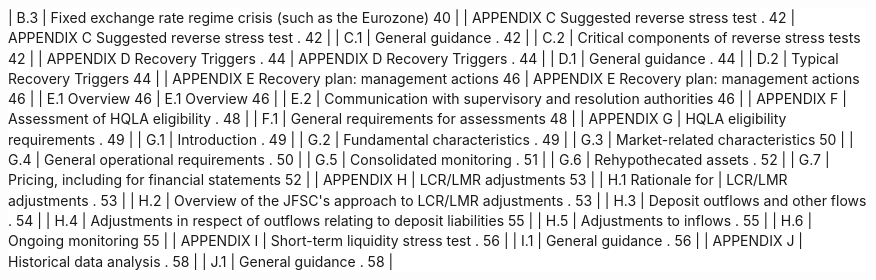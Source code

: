 | B.3                                                                                                                                | Fixed exchange rate regime crisis (such as the Eurozone)   40                                  |
| APPENDIX C Suggested reverse stress test .  42                                       | APPENDIX C Suggested reverse stress test .  42                                       |
| C.1                                                                                                                                | General guidance  . 42           |
| C.2                                                                                                                                | Critical components of reverse stress tests  42                          |
| APPENDIX D Recovery Triggers .  44                                 | APPENDIX D Recovery Triggers .  44                                 |
| D.1                                                                                                                                | General guidance  . 44           |
| D.2                                                                                                                                | Typical Recovery Triggers  44                |
| APPENDIX E Recovery plan: management actions   46                                              | APPENDIX E Recovery plan: management actions   46                                              |
| E.1  Overview   46 | E.1  Overview   46 |
| E.2                | Communication with supervisory and resolution authorities  46                                  |
| APPENDIX F         | Assessment of  HQLA  eligibility .  48                                           |
| F.1                | General requirements for assessments  48                     |
| APPENDIX G         | HQLA  eligibility requirements  .  49                                          |
| G.1                | Introduction  . 49 |
| G.2                | Fundamental characteristics . 49             |
| G.3                | Market-related characteristics   50            |
| G.4                | General operational requirements . 50                  |
| G.5                | Consolidated monitoring  . 51          |
| G.6                | Rehypothecated assets . 52           |
| G.7                | Pricing, including for financial statements   52                 |
| APPENDIX H         | LCR/LMR adjustments    53                                          |
| H.1  Rationale for | LCR/LMR adjustments  . 53                                |
| H.2                | Overview of the  JFSC's  approach to  LCR/LMR adjustments  . 53                              |
| H.3                | Deposit outflows and other flows . 54                |
| H.4                | Adjustments in respect of outflows relating to deposit liabilities  55                               |
| H.5                | Adjustments to inflows . 55          |
| H.6                | Ongoing monitoring  55         |
| APPENDIX I         | Short-term liquidity stress test .  56                                           |
| I.1                | General guidance  . 56     |
| APPENDIX J         | Historical data analysis  .  58                                      |
| J.1                | General guidance  . 58     |
